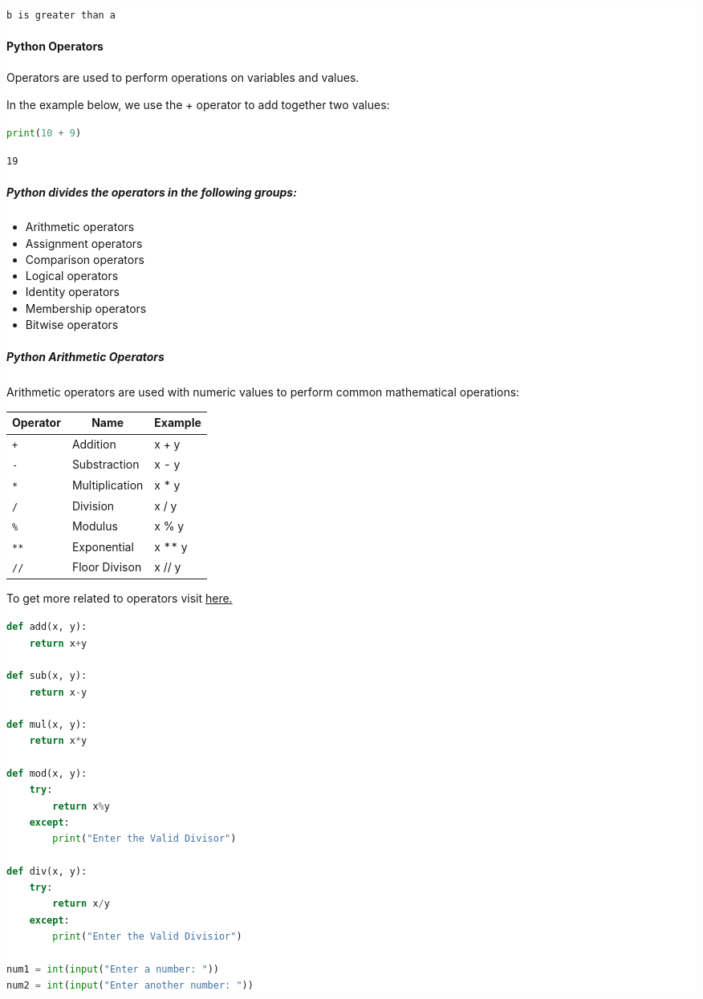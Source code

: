     b is greater than a
    

#### Python Operators
Operators are used to perform operations on variables and values.

In the example below, we use the + operator to add together two values:


```python
print(10 + 9)
```

    19
    

##### Python divides the operators in the following groups:
<ul>
    <li>Arithmetic operators</li>
    <li>Assignment operators</li>
    <li>Comparison operators</li>
    <li>Logical operators</li>
    <li>Identity operators</li>
    <li>Membership operators</li>
    <li>Bitwise operators</li>
</ul>

##### Python Arithmetic Operators
<p>Arithmetic operators are used with numeric values to perform common mathematical operations:</p>

Operator | Name | Example
---------|------|--------
`+`      | Addition| x + y 
`-`      | Substraction | x - y
`*`      | Multiplication | x * y
`/`      | Division | x / y
`%`      | Modulus | x % y
`**`     | Exponential | x ** y
`//`    | Floor Divison | x // y

<p> To get more related to operators visit <a href = "https://www.w3schools.com/python/python_operators.asp">here.</a> </p>


```python
def add(x, y):
    return x+y

def sub(x, y):
    return x-y

def mul(x, y):
    return x*y

def mod(x, y):
    try:
        return x%y
    except:
        print("Enter the Valid Divisor")
        
def div(x, y):
    try:
        return x/y
    except:
        print("Enter the Valid Divisior")
        
num1 = int(input("Enter a number: "))
num2 = int(input("Enter another number: "))

```